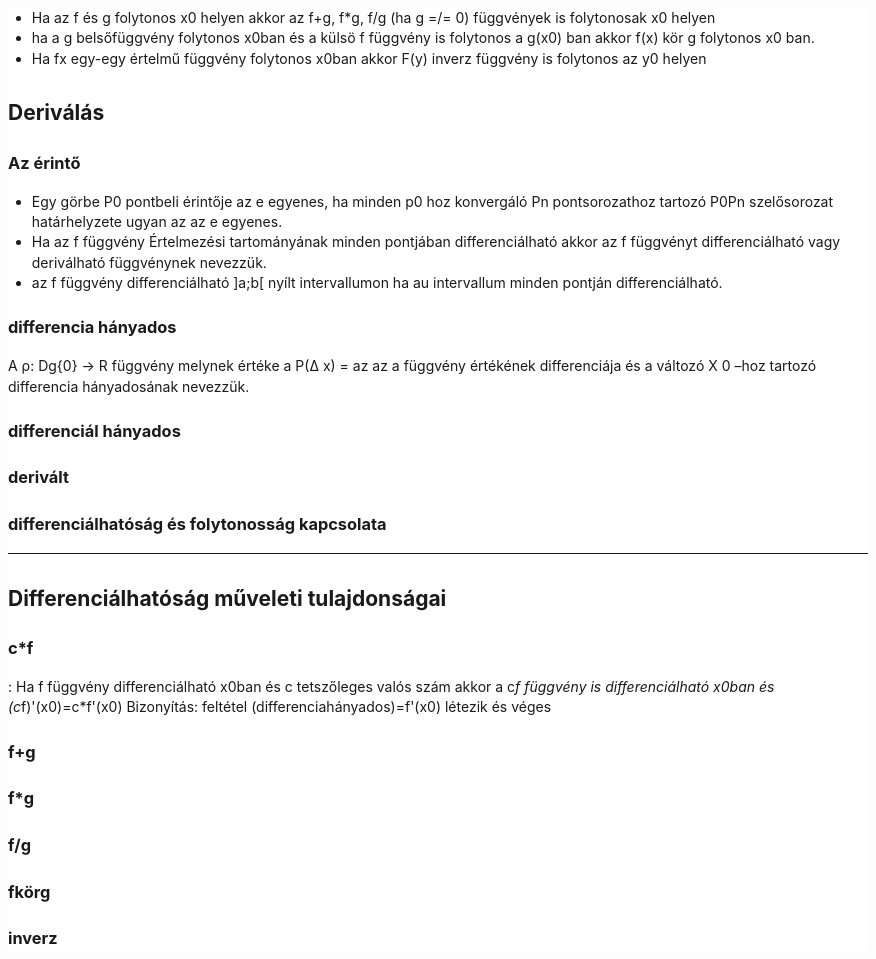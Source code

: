 - Ha az f és g folytonos x0 helyen akkor az f+g, f*g, f/g (ha g =/= 0) függvények is folytonosak x0 helyen
- ha a g belsőfüggvény folytonos x0ban és a külsö f függvény is folytonos a g(x0) ban  akkor f(x) kör g folytonos x0 ban.
- Ha fx egy-egy értelmű függvény folytonos x0ban akkor F(y) inverz függvény is folytonos az y0 helyen

## Deriválás

### **Az érintő**

- Egy görbe P0 pontbeli érintője az  e egyenes, ha minden p0 hoz konvergáló Pn pontsorozathoz tartozó P0Pn szelősorozat határhelyzete ugyan az az e egyenes.
- Ha az f függvény Értelmezési tartományának minden pontjában differenciálható akkor az f függvényt differenciálható vagy deriválható függvénynek nevezzük.
- az f függvény differenciálható ]a;b[ nyílt intervallumon ha au intervallum minden pontján differenciálható.

### differencia hányados

A ρ: Dg\{0} -> R függvény melynek értéke a P(∆ x) = az az a függvény értékének differenciája és a változó X 0
–hoz tartozó differencia hányadosának nevezzük.

### differenciál hányados

### derivált

### differenciálhatóság és folytonosság kapcsolata

----

## Differenciálhatóság műveleti tulajdonságai

### c*f

: Ha f függvény differenciálható x0ban és c tetszőleges valós szám akkor a c*f függvény is differenciálható x0ban és (c*f)'(x0)=c*f'(x0)
Bizonyítás: feltétel  (differenciahányados)=f'(x0) létezik és véges

### f+g

### f*g

### f/g

### fkörg

### inverz

